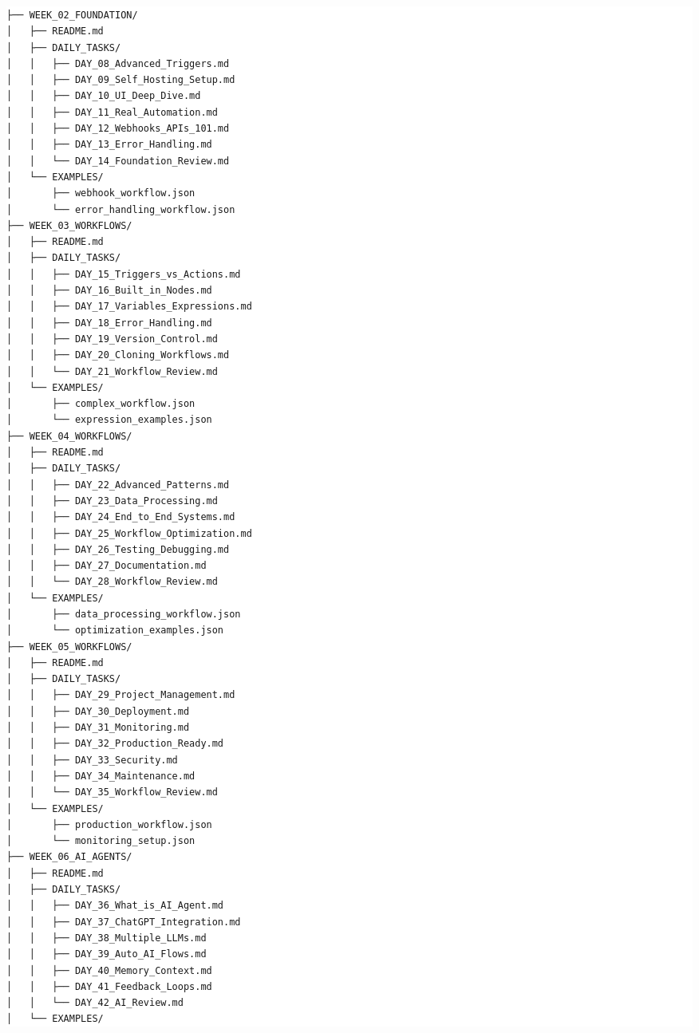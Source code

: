 ```
├── WEEK_02_FOUNDATION/
│   ├── README.md
│   ├── DAILY_TASKS/
│   │   ├── DAY_08_Advanced_Triggers.md
│   │   ├── DAY_09_Self_Hosting_Setup.md
│   │   ├── DAY_10_UI_Deep_Dive.md
│   │   ├── DAY_11_Real_Automation.md
│   │   ├── DAY_12_Webhooks_APIs_101.md
│   │   ├── DAY_13_Error_Handling.md
│   │   └── DAY_14_Foundation_Review.md
│   └── EXAMPLES/
│       ├── webhook_workflow.json
│       └── error_handling_workflow.json
├── WEEK_03_WORKFLOWS/
│   ├── README.md
│   ├── DAILY_TASKS/
│   │   ├── DAY_15_Triggers_vs_Actions.md
│   │   ├── DAY_16_Built_in_Nodes.md
│   │   ├── DAY_17_Variables_Expressions.md
│   │   ├── DAY_18_Error_Handling.md
│   │   ├── DAY_19_Version_Control.md
│   │   ├── DAY_20_Cloning_Workflows.md
│   │   └── DAY_21_Workflow_Review.md
│   └── EXAMPLES/
│       ├── complex_workflow.json
│       └── expression_examples.json
├── WEEK_04_WORKFLOWS/
│   ├── README.md
│   ├── DAILY_TASKS/
│   │   ├── DAY_22_Advanced_Patterns.md
│   │   ├── DAY_23_Data_Processing.md
│   │   ├── DAY_24_End_to_End_Systems.md
│   │   ├── DAY_25_Workflow_Optimization.md
│   │   ├── DAY_26_Testing_Debugging.md
│   │   ├── DAY_27_Documentation.md
│   │   └── DAY_28_Workflow_Review.md
│   └── EXAMPLES/
│       ├── data_processing_workflow.json
│       └── optimization_examples.json
├── WEEK_05_WORKFLOWS/
│   ├── README.md
│   ├── DAILY_TASKS/
│   │   ├── DAY_29_Project_Management.md
│   │   ├── DAY_30_Deployment.md
│   │   ├── DAY_31_Monitoring.md
│   │   ├── DAY_32_Production_Ready.md
│   │   ├── DAY_33_Security.md
│   │   ├── DAY_34_Maintenance.md
│   │   └── DAY_35_Workflow_Review.md
│   └── EXAMPLES/
│       ├── production_workflow.json
│       └── monitoring_setup.json
├── WEEK_06_AI_AGENTS/
│   ├── README.md
│   ├── DAILY_TASKS/
│   │   ├── DAY_36_What_is_AI_Agent.md
│   │   ├── DAY_37_ChatGPT_Integration.md
│   │   ├── DAY_38_Multiple_LLMs.md
│   │   ├── DAY_39_Auto_AI_Flows.md
│   │   ├── DAY_40_Memory_Context.md
│   │   ├── DAY_41_Feedback_Loops.md
│   │   └── DAY_42_AI_Review.md
│   └── EXAMPLES/
```